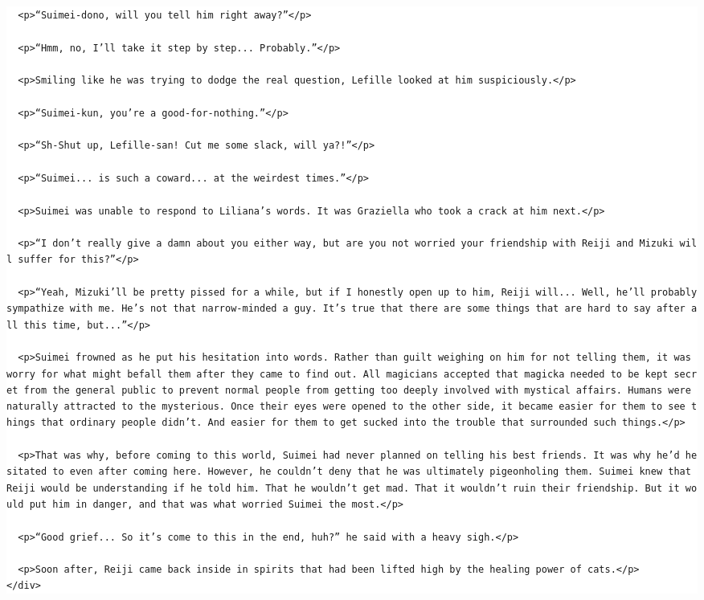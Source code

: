       <p>“Suimei-dono, will you tell him right away?”</p>

      <p>“Hmm, no, I’ll take it step by step... Probably.”</p>

      <p>Smiling like he was trying to dodge the real question, Lefille looked at him suspiciously.</p>

      <p>“Suimei-kun, you’re a good-for-nothing.”</p>

      <p>“Sh-Shut up, Lefille-san! Cut me some slack, will ya?!”</p>

      <p>“Suimei... is such a coward... at the weirdest times.”</p>

      <p>Suimei was unable to respond to Liliana’s words. It was Graziella who took a crack at him next.</p>

      <p>“I don’t really give a damn about you either way, but are you not worried your friendship with Reiji and Mizuki will suffer for this?”</p>

      <p>“Yeah, Mizuki’ll be pretty pissed for a while, but if I honestly open up to him, Reiji will... Well, he’ll probably sympathize with me. He’s not that narrow-minded a guy. It’s true that there are some things that are hard to say after all this time, but...”</p>

      <p>Suimei frowned as he put his hesitation into words. Rather than guilt weighing on him for not telling them, it was worry for what might befall them after they came to find out. All magicians accepted that magicka needed to be kept secret from the general public to prevent normal people from getting too deeply involved with mystical affairs. Humans were naturally attracted to the mysterious. Once their eyes were opened to the other side, it became easier for them to see things that ordinary people didn’t. And easier for them to get sucked into the trouble that surrounded such things.</p>

      <p>That was why, before coming to this world, Suimei had never planned on telling his best friends. It was why he’d hesitated to even after coming here. However, he couldn’t deny that he was ultimately pigeonholing them. Suimei knew that Reiji would be understanding if he told him. That he wouldn’t get mad. That it wouldn’t ruin their friendship. But it would put him in danger, and that was what worried Suimei the most.</p>

      <p>“Good grief... So it’s come to this in the end, huh?” he said with a heavy sigh.</p>

      <p>Soon after, Reiji came back inside in spirits that had been lifted high by the healing power of cats.</p>
    </div>